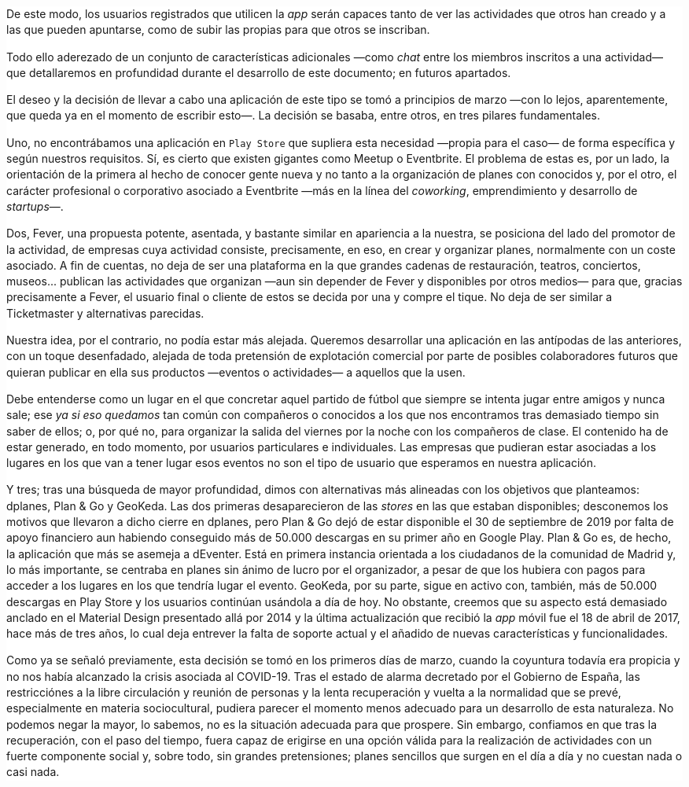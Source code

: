 De este modo, los usuarios registrados que utilicen la _app_ serán capaces tanto de ver las actividades que otros han creado y a las que pueden apuntarse, como de subir las propias para que otros se inscriban.

Todo ello aderezado de un conjunto de características adicionales —como _chat_ entre los miembros inscritos a una actividad— que detallaremos en profundidad durante el desarrollo de este documento; en futuros apartados.

El deseo y la decisión de llevar a cabo una aplicación de este tipo se tomó a principios de marzo —con lo lejos, aparentemente, que queda ya en el momento de escribir esto—. La decisión se basaba, entre otros, en tres pilares fundamentales.

Uno, no encontrábamos una aplicación en `Play Store` que supliera esta necesidad —propia para el caso— de forma específica y según nuestros requisitos. Sí, es cierto que existen gigantes como Meetup o Eventbrite. El problema de estas es, por un lado, la orientación de la primera al hecho de conocer gente nueva y no tanto a la organización de planes con conocidos y, por el otro, el carácter profesional o corporativo asociado a Eventbrite —más en la línea del _coworking_, emprendimiento y desarrollo de _startups_—.

Dos, Fever, una propuesta potente, asentada, y bastante similar en apariencia a la nuestra, se posiciona del lado del promotor de la actividad, de empresas cuya actividad consiste, precisamente, en eso, en crear y organizar planes, normalmente con un coste asociado. A fin de cuentas, no deja de ser una plataforma en la que grandes cadenas de restauración, teatros, conciertos, museos... publican las actividades que organizan —aun sin depender de Fever y disponibles por otros medios— para que, gracias precisamente a Fever, el usuario final o cliente de estos se decida por una y compre el tique. No deja de ser similar a Ticketmaster y alternativas parecidas.

Nuestra idea, por el contrario, no podía estar más alejada. Queremos desarrollar una aplicación en las antípodas de las anteriores, con un toque desenfadado, alejada de toda pretensión de explotación comercial por parte de posibles colaboradores futuros que quieran publicar en ella sus productos —eventos o actividades— a aquellos que la usen.

Debe entenderse como un lugar en el que concretar aquel partido de fútbol que siempre se intenta jugar entre amigos y nunca sale; ese _ya si eso quedamos_ tan común con compañeros o conocidos a los que nos encontramos tras demasiado tiempo sin saber de ellos; o, por qué no, para organizar la salida del viernes por la noche con los compañeros de clase. El contenido ha de estar generado, en todo momento, por usuarios particulares e individuales. Las empresas que pudieran estar asociadas a los lugares en los que van a tener lugar esos eventos no son el tipo de usuario que esperamos en nuestra aplicación.

Y tres; tras una búsqueda de mayor profundidad, dimos con alternativas más alineadas con los objetivos que planteamos: dplanes, Plan & Go y GeoKeda. Las dos primeras desaparecieron de las _stores_ en las que estaban disponibles; desconemos los motivos que llevaron a dicho cierre en dplanes, pero Plan & Go dejó de estar disponible el 30 de septiembre de 2019 por falta de apoyo financiero aun habiendo conseguido más de 50.000 descargas en su primer año en Google Play. Plan & Go es, de hecho, la aplicación que más se asemeja a dEventer. Está en primera instancia orientada a los ciudadanos de la comunidad de Madrid y, lo más importante, se centraba en planes sin ánimo de lucro por el organizador, a pesar de que los hubiera con pagos para acceder a los lugares en los que tendría lugar el evento. GeoKeda, por su parte, sigue en activo con, también, más de 50.000 descargas en Play Store y los usuarios continúan usándola a día de hoy. No obstante, creemos que su aspecto está demasiado anclado en el Material Design presentado allá por 2014 y la última actualización que recibió la _app_ móvil fue el 18 de abril de 2017, hace más de tres años, lo cual deja entrever la falta de soporte actual y el añadido de nuevas características y funcionalidades.

Como ya se señaló previamente, esta decisión se tomó en los primeros días de marzo, cuando la coyuntura todavía era propicia y no nos había alcanzado la crisis asociada al COVID-19. Tras el estado de alarma decretado por el Gobierno de España, las restricciónes a la libre circulación y reunión de personas y la lenta recuperación y vuelta a la normalidad que se prevé, especialmente en materia sociocultural, pudiera parecer el momento menos adecuado para un desarrollo de esta naturaleza. No podemos negar la mayor, lo sabemos, no es la situación adecuada para que prospere. Sin embargo, confiamos en que tras la recuperación, con el paso del tiempo, fuera capaz de erigirse en una opción válida para la realización de actividades con un fuerte componente social y, sobre todo, sin grandes pretensiones; planes sencillos que surgen en el día a día y no cuestan nada o casi nada.
